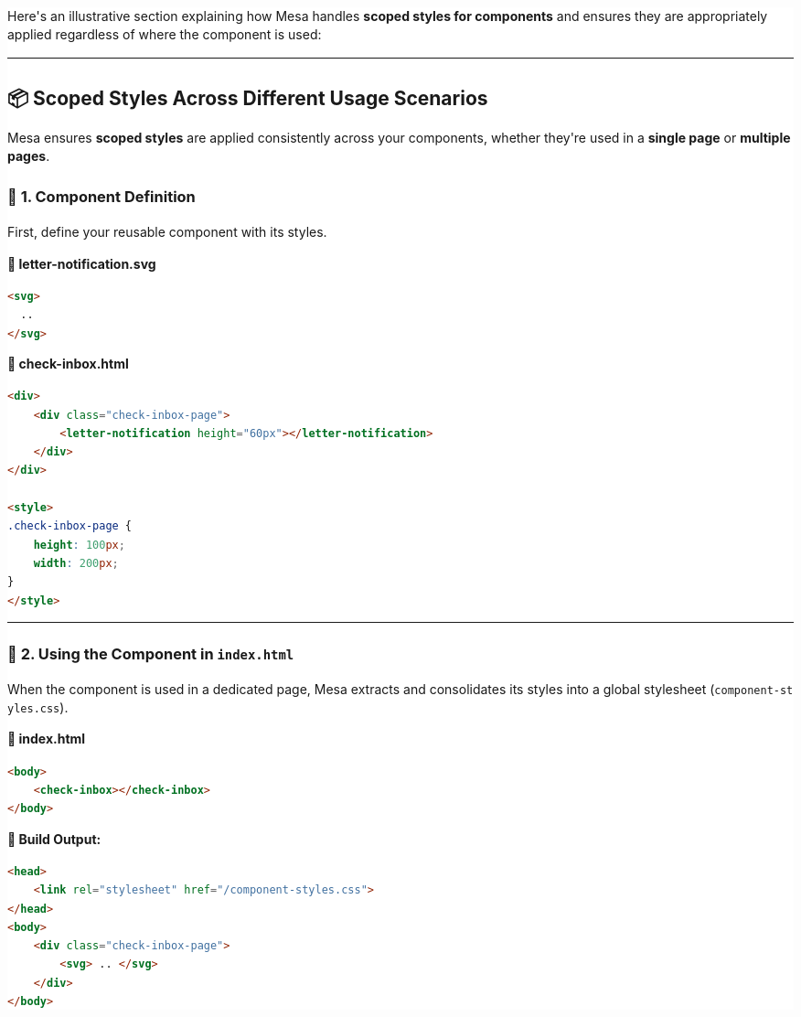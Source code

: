
Here's an illustrative section explaining how Mesa handles **scoped styles for components** and ensures they are appropriately applied regardless of where the component is used:

---

## 📦 **Scoped Styles Across Different Usage Scenarios**

Mesa ensures **scoped styles** are applied consistently across your components, whether they're used in a **single page** or **multiple pages**.

### 📄 **1. Component Definition**

First, define your reusable component with its styles.

**📂 letter-notification.svg**
```html
<svg>
  ..
</svg>
```

**📂 check-inbox.html**
```html
<div>
    <div class="check-inbox-page">
        <letter-notification height="60px"></letter-notification>
    </div>
</div>

<style>
.check-inbox-page {
    height: 100px;
    width: 200px;
}
</style>
```

---

### 📄 **2. Using the Component in `index.html`**

When the component is used in a dedicated page, Mesa extracts and consolidates its styles into a global stylesheet (`component-styles.css`).

**📂 index.html**
```html
<body>
    <check-inbox></check-inbox>
</body>
```

**🔄 Build Output:**
```html
<head>
    <link rel="stylesheet" href="/component-styles.css">
</head>
<body>
    <div class="check-inbox-page">
        <svg> .. </svg>
    </div>
</body>
```
